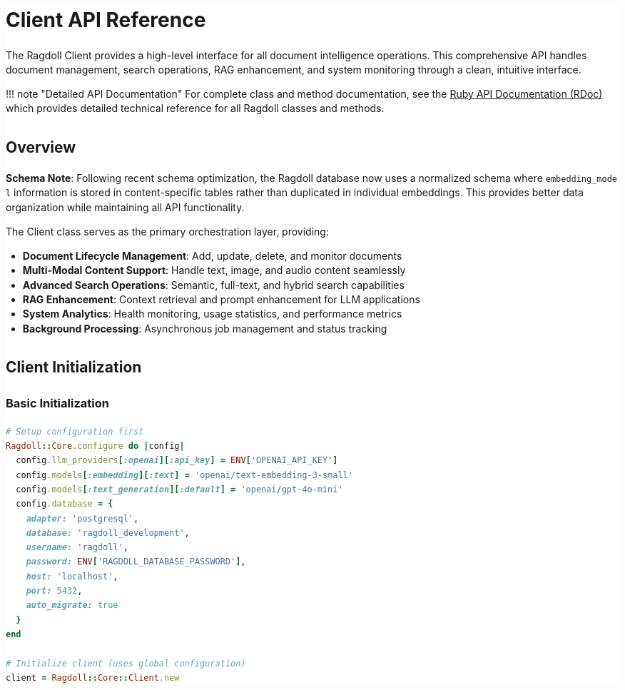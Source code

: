 # Client API Reference

The Ragdoll Client provides a high-level interface for all document intelligence operations. This comprehensive API handles document management, search operations, RAG enhancement, and system monitoring through a clean, intuitive interface.

!!! note "Detailed API Documentation"
    For complete class and method documentation, see the [Ruby API Documentation (RDoc)](../rdoc/index.md) which provides detailed technical reference for all Ragdoll classes and methods.

## Overview

**Schema Note**: Following recent schema optimization, the Ragdoll database now uses a normalized schema where `embedding_model` information is stored in content-specific tables rather than duplicated in individual embeddings. This provides better data organization while maintaining all API functionality.

The Client class serves as the primary orchestration layer, providing:

- **Document Lifecycle Management**: Add, update, delete, and monitor documents
- **Multi-Modal Content Support**: Handle text, image, and audio content seamlessly
- **Advanced Search Operations**: Semantic, full-text, and hybrid search capabilities
- **RAG Enhancement**: Context retrieval and prompt enhancement for LLM applications
- **System Analytics**: Health monitoring, usage statistics, and performance metrics
- **Background Processing**: Asynchronous job management and status tracking

## Client Initialization

### Basic Initialization

```ruby
# Setup configuration first
Ragdoll::Core.configure do |config|
  config.llm_providers[:openai][:api_key] = ENV['OPENAI_API_KEY']
  config.models[:embedding][:text] = 'openai/text-embedding-3-small'
  config.models[:text_generation][:default] = 'openai/gpt-4o-mini'
  config.database = {
    adapter: 'postgresql',
    database: 'ragdoll_development',
    username: 'ragdoll',
    password: ENV['RAGDOLL_DATABASE_PASSWORD'],
    host: 'localhost',
    port: 5432,
    auto_migrate: true
  }
end

# Initialize client (uses global configuration)
client = Ragdoll::Core::Client.new
```
